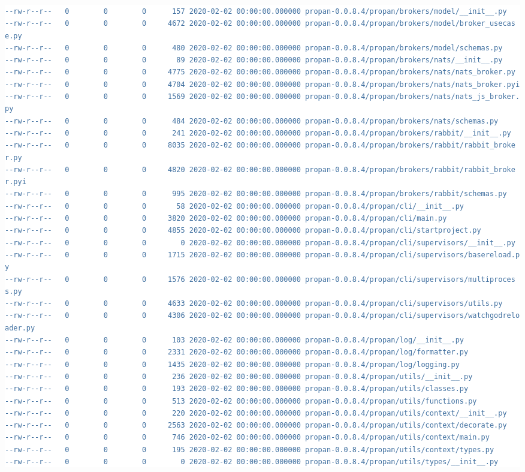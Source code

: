 ```diff
--rw-r--r--   0        0        0      157 2020-02-02 00:00:00.000000 propan-0.0.8.4/propan/brokers/model/__init__.py
--rw-r--r--   0        0        0     4672 2020-02-02 00:00:00.000000 propan-0.0.8.4/propan/brokers/model/broker_usecase.py
--rw-r--r--   0        0        0      480 2020-02-02 00:00:00.000000 propan-0.0.8.4/propan/brokers/model/schemas.py
--rw-r--r--   0        0        0       89 2020-02-02 00:00:00.000000 propan-0.0.8.4/propan/brokers/nats/__init__.py
--rw-r--r--   0        0        0     4775 2020-02-02 00:00:00.000000 propan-0.0.8.4/propan/brokers/nats/nats_broker.py
--rw-r--r--   0        0        0     4704 2020-02-02 00:00:00.000000 propan-0.0.8.4/propan/brokers/nats/nats_broker.pyi
--rw-r--r--   0        0        0     1569 2020-02-02 00:00:00.000000 propan-0.0.8.4/propan/brokers/nats/nats_js_broker.py
--rw-r--r--   0        0        0      484 2020-02-02 00:00:00.000000 propan-0.0.8.4/propan/brokers/nats/schemas.py
--rw-r--r--   0        0        0      241 2020-02-02 00:00:00.000000 propan-0.0.8.4/propan/brokers/rabbit/__init__.py
--rw-r--r--   0        0        0     8035 2020-02-02 00:00:00.000000 propan-0.0.8.4/propan/brokers/rabbit/rabbit_broker.py
--rw-r--r--   0        0        0     4820 2020-02-02 00:00:00.000000 propan-0.0.8.4/propan/brokers/rabbit/rabbit_broker.pyi
--rw-r--r--   0        0        0      995 2020-02-02 00:00:00.000000 propan-0.0.8.4/propan/brokers/rabbit/schemas.py
--rw-r--r--   0        0        0       58 2020-02-02 00:00:00.000000 propan-0.0.8.4/propan/cli/__init__.py
--rw-r--r--   0        0        0     3820 2020-02-02 00:00:00.000000 propan-0.0.8.4/propan/cli/main.py
--rw-r--r--   0        0        0     4855 2020-02-02 00:00:00.000000 propan-0.0.8.4/propan/cli/startproject.py
--rw-r--r--   0        0        0        0 2020-02-02 00:00:00.000000 propan-0.0.8.4/propan/cli/supervisors/__init__.py
--rw-r--r--   0        0        0     1715 2020-02-02 00:00:00.000000 propan-0.0.8.4/propan/cli/supervisors/basereload.py
--rw-r--r--   0        0        0     1576 2020-02-02 00:00:00.000000 propan-0.0.8.4/propan/cli/supervisors/multiprocess.py
--rw-r--r--   0        0        0     4633 2020-02-02 00:00:00.000000 propan-0.0.8.4/propan/cli/supervisors/utils.py
--rw-r--r--   0        0        0     4306 2020-02-02 00:00:00.000000 propan-0.0.8.4/propan/cli/supervisors/watchgodreloader.py
--rw-r--r--   0        0        0      103 2020-02-02 00:00:00.000000 propan-0.0.8.4/propan/log/__init__.py
--rw-r--r--   0        0        0     2331 2020-02-02 00:00:00.000000 propan-0.0.8.4/propan/log/formatter.py
--rw-r--r--   0        0        0     1435 2020-02-02 00:00:00.000000 propan-0.0.8.4/propan/log/logging.py
--rw-r--r--   0        0        0      236 2020-02-02 00:00:00.000000 propan-0.0.8.4/propan/utils/__init__.py
--rw-r--r--   0        0        0      193 2020-02-02 00:00:00.000000 propan-0.0.8.4/propan/utils/classes.py
--rw-r--r--   0        0        0      513 2020-02-02 00:00:00.000000 propan-0.0.8.4/propan/utils/functions.py
--rw-r--r--   0        0        0      220 2020-02-02 00:00:00.000000 propan-0.0.8.4/propan/utils/context/__init__.py
--rw-r--r--   0        0        0     2563 2020-02-02 00:00:00.000000 propan-0.0.8.4/propan/utils/context/decorate.py
--rw-r--r--   0        0        0      746 2020-02-02 00:00:00.000000 propan-0.0.8.4/propan/utils/context/main.py
--rw-r--r--   0        0        0      195 2020-02-02 00:00:00.000000 propan-0.0.8.4/propan/utils/context/types.py
--rw-r--r--   0        0        0        0 2020-02-02 00:00:00.000000 propan-0.0.8.4/propan/utils/types/__init__.py
```